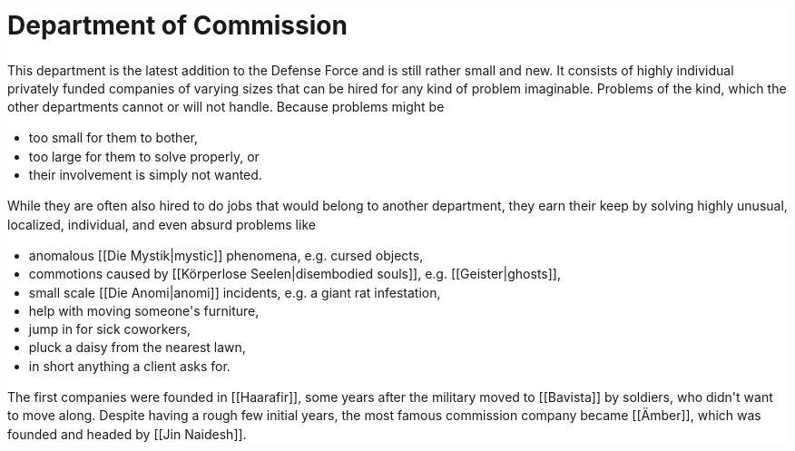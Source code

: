 # Department of Commission
This department is the latest addition to the Defense Force and is still rather small and new. It consists of highly individual privately funded companies of varying sizes that can be hired for any kind of problem imaginable. Problems of the kind, which the other departments cannot or will not handle. Because problems might be
- too small for them to bother,
- too large for them to solve properly, or
- their involvement is simply not wanted.

While they are often also hired to do jobs that would belong to another department, they earn their keep by solving highly unusual, localized, individual, and even absurd problems like
- anomalous [[Die Mystik|mystic]] phenomena, e.g. cursed objects,
- commotions caused by [[Körperlose Seelen|disembodied souls]], e.g. [[Geister|ghosts]],
- small scale [[Die Anomi|anomi]] incidents, e.g. a giant rat infestation,
- help with moving someone's furniture,
- jump in for sick coworkers,
- pluck a daisy from the nearest lawn,
- in short anything a client asks for.

The first companies were founded in [[Haarafir]], some years after the military moved to [[Bavista]] by soldiers, who didn't want to move along. Despite having a rough few initial years, the most famous commission company became [[Ämber]], which was founded and headed by [[Jin Naidesh]].